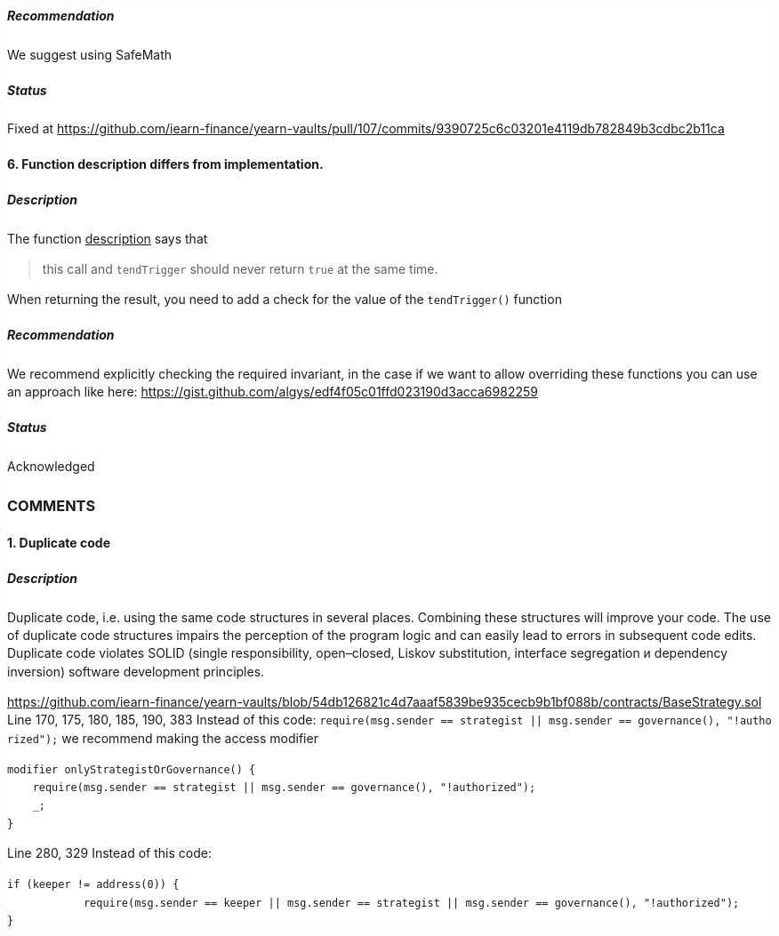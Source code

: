 ##### Recommendation
We suggest using SafeMath

##### Status
Fixed at https://github.com/iearn-finance/yearn-vaults/pull/107/commits/9390725c6c03201e4119db782849b3cdbc2b11ca


#### 6. Function description differs from implementation.

##### Description
The function [description](https://github.com/iearn-finance/yearn-vaults/blob/cff924f1894cca1820a588b14d341c4fa4f384c0/contracts/BaseStrategy.sol#L311) says that
> this call and `tendTrigger` should never return `true` at the same time.

When returning the result, you need to add a check for the value of the `tendTrigger()` function

##### Recommendation
We recommend explicitly checking the required invariant, in the case if we want to allow overriding these functions you can use an approach like here: https://gist.github.com/algys/edf4f05c01ffd023190d3acca6982259

##### Status
Acknowledged


### COMMENTS

#### 1. Duplicate code

##### Description
Duplicate code, i.e. using the same code structures in several places. Combining these structures will improve your code. The use of duplicate code structures impairs the perception of the program logic and can easily lead to errors in subsequent code edits. Duplicate code violates SOLID (single responsibility, open–closed, Liskov substitution, interface segregation и dependency inversion) software development principles.

https://github.com/iearn-finance/yearn-vaults/blob/54db126821c4d7aaaf5839be935cecb9b1bf088b/contracts/BaseStrategy.sol
Line 170, 175, 180, 185, 190, 383
Instead of this code: 
`require(msg.sender == strategist || msg.sender == governance(), "!authorized");` 
we recommend making the access modifier
```
modifier onlyStrategistOrGovernance() {
    require(msg.sender == strategist || msg.sender == governance(), "!authorized");
    _;
}
```


Line 280, 329
Instead of this code: 
```
if (keeper != address(0)) {
            require(msg.sender == keeper || msg.sender == strategist || msg.sender == governance(), "!authorized");
}
```

